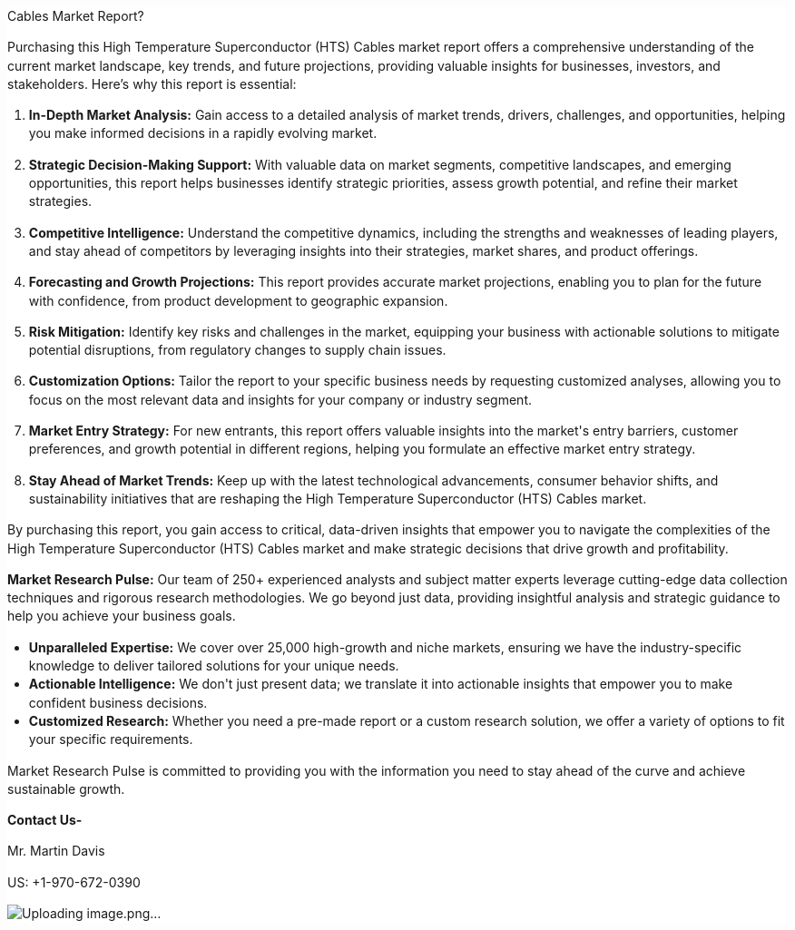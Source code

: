 Cables Market Report?</strong></p><p>Purchasing this High Temperature Superconductor (HTS) Cables market report offers a comprehensive understanding of the current market landscape, key trends, and future projections, providing valuable insights for businesses, investors, and stakeholders. Here&rsquo;s why this report is essential:</p><ol><li><p><strong>In-Depth Market Analysis:</strong> Gain access to a detailed analysis of market trends, drivers, challenges, and opportunities, helping you make informed decisions in a rapidly evolving market.</p></li><li><p><strong>Strategic Decision-Making Support:</strong> With valuable data on market segments, competitive landscapes, and emerging opportunities, this report helps businesses identify strategic priorities, assess growth potential, and refine their market strategies.</p></li><li><p><strong>Competitive Intelligence:</strong> Understand the competitive dynamics, including the strengths and weaknesses of leading players, and stay ahead of competitors by leveraging insights into their strategies, market shares, and product offerings.</p></li><li><p><strong>Forecasting and Growth Projections:</strong> This report provides accurate market projections, enabling you to plan for the future with confidence, from product development to geographic expansion.</p></li><li><p><strong>Risk Mitigation:</strong> Identify key risks and challenges in the market, equipping your business with actionable solutions to mitigate potential disruptions, from regulatory changes to supply chain issues.</p></li><li><p><strong>Customization Options:</strong> Tailor the report to your specific business needs by requesting customized analyses, allowing you to focus on the most relevant data and insights for your company or industry segment.</p></li><li><p><strong>Market Entry Strategy:</strong> For new entrants, this report offers valuable insights into the market's entry barriers, customer preferences, and growth potential in different regions, helping you formulate an effective market entry strategy.</p></li><li><p><strong>Stay Ahead of Market Trends:</strong> Keep up with the latest technological advancements, consumer behavior shifts, and sustainability initiatives that are reshaping the High Temperature Superconductor (HTS) Cables market.</p></li></ol><p>By purchasing this report, you gain access to critical, data-driven insights that empower you to navigate the complexities of the High Temperature Superconductor (HTS) Cables market and make strategic decisions that drive growth and profitability.</p><p><strong>Market Research Pulse:</strong>&nbsp;Our team of 250+ experienced analysts and subject matter experts leverage cutting-edge data collection techniques and rigorous research methodologies. We go beyond just data, providing insightful analysis and strategic guidance to help you achieve your business goals.</p><ul><li><strong>Unparalleled Expertise:</strong>&nbsp;We cover over 25,000 high-growth and niche markets, ensuring we have the industry-specific knowledge to deliver tailored solutions for your unique needs.</li><li><strong>Actionable Intelligence:</strong>&nbsp;We don't just present data; we translate it into actionable insights that empower you to make confident business decisions.</li><li><strong>Customized Research:</strong>&nbsp;Whether you need a pre-made report or a custom research solution, we offer a variety of options to fit your specific requirements.</li></ul><p>Market Research Pulse is committed to providing you with the information you need to stay ahead of the curve and achieve sustainable growth.</p><p><strong>Contact Us-</strong></p><p>Mr. Martin Davis</p><p>US: +1-970-672-0390</p>
![Uploading image.png…]()
